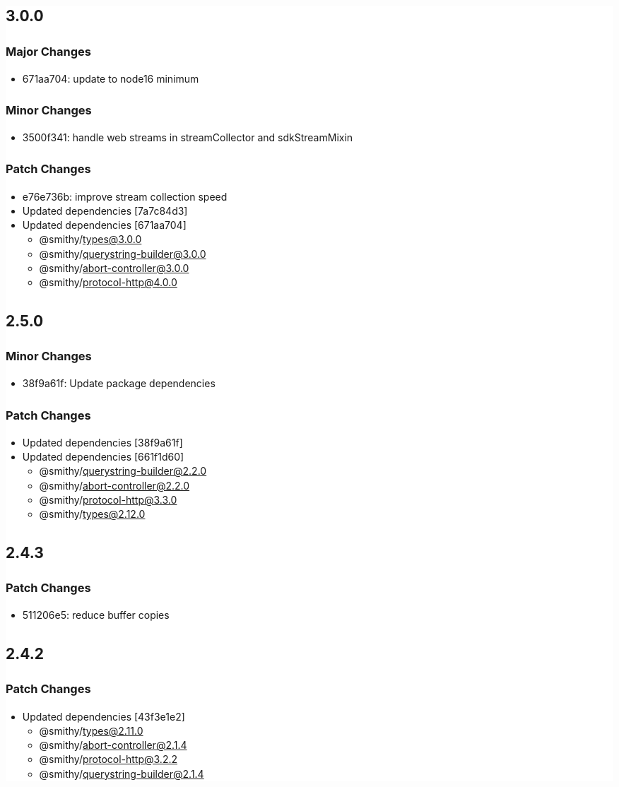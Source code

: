 ## 3.0.0

### Major Changes

- 671aa704: update to node16 minimum

### Minor Changes

- 3500f341: handle web streams in streamCollector and sdkStreamMixin

### Patch Changes

- e76e736b: improve stream collection speed
- Updated dependencies [7a7c84d3]
- Updated dependencies [671aa704]
  - @smithy/types@3.0.0
  - @smithy/querystring-builder@3.0.0
  - @smithy/abort-controller@3.0.0
  - @smithy/protocol-http@4.0.0

## 2.5.0

### Minor Changes

- 38f9a61f: Update package dependencies

### Patch Changes

- Updated dependencies [38f9a61f]
- Updated dependencies [661f1d60]
  - @smithy/querystring-builder@2.2.0
  - @smithy/abort-controller@2.2.0
  - @smithy/protocol-http@3.3.0
  - @smithy/types@2.12.0

## 2.4.3

### Patch Changes

- 511206e5: reduce buffer copies

## 2.4.2

### Patch Changes

- Updated dependencies [43f3e1e2]
  - @smithy/types@2.11.0
  - @smithy/abort-controller@2.1.4
  - @smithy/protocol-http@3.2.2
  - @smithy/querystring-builder@2.1.4

